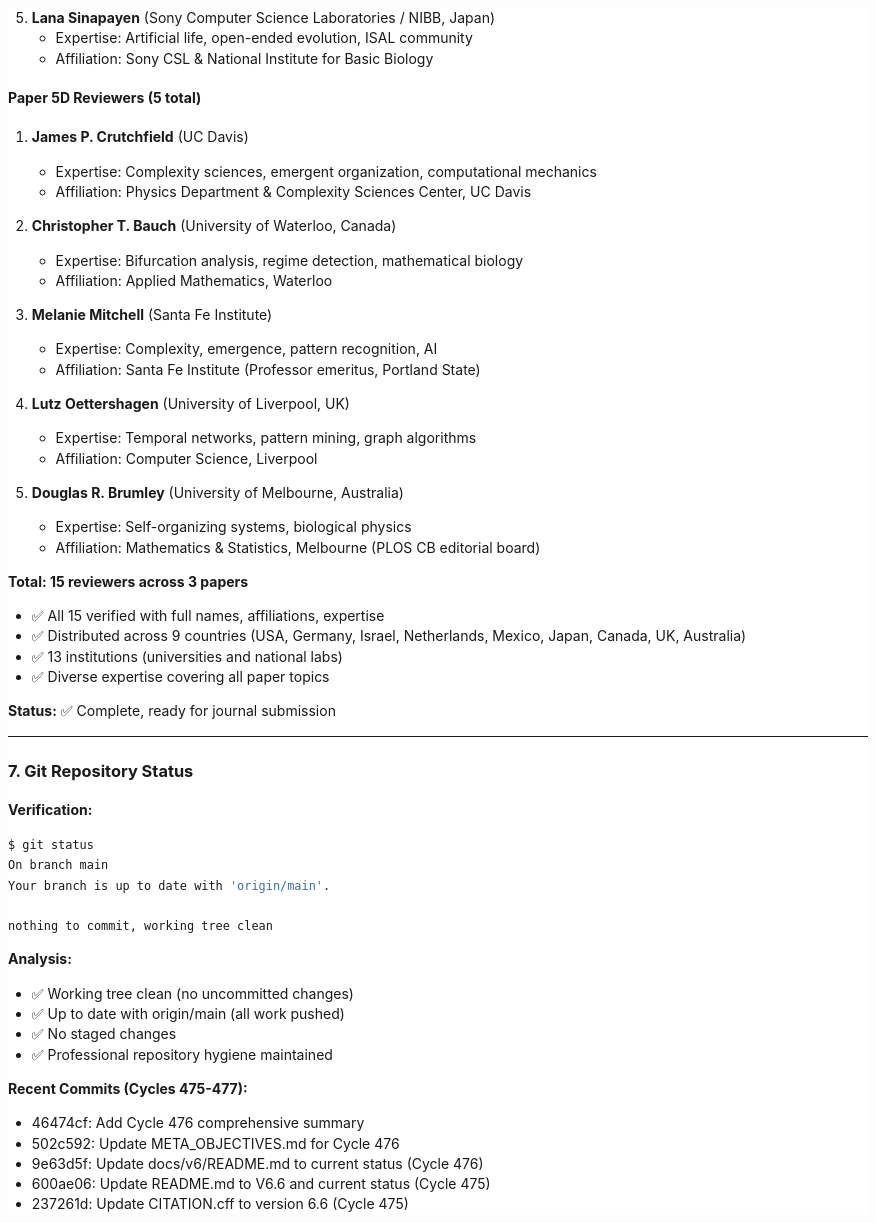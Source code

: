 5. **Lana Sinapayen** (Sony Computer Science Laboratories / NIBB, Japan)
   - Expertise: Artificial life, open-ended evolution, ISAL community
   - Affiliation: Sony CSL & National Institute for Basic Biology

#### Paper 5D Reviewers (5 total)
1. **James P. Crutchfield** (UC Davis)
   - Expertise: Complexity sciences, emergent organization, computational mechanics
   - Affiliation: Physics Department & Complexity Sciences Center, UC Davis

2. **Christopher T. Bauch** (University of Waterloo, Canada)
   - Expertise: Bifurcation analysis, regime detection, mathematical biology
   - Affiliation: Applied Mathematics, Waterloo

3. **Melanie Mitchell** (Santa Fe Institute)
   - Expertise: Complexity, emergence, pattern recognition, AI
   - Affiliation: Santa Fe Institute (Professor emeritus, Portland State)

4. **Lutz Oettershagen** (University of Liverpool, UK)
   - Expertise: Temporal networks, pattern mining, graph algorithms
   - Affiliation: Computer Science, Liverpool

5. **Douglas R. Brumley** (University of Melbourne, Australia)
   - Expertise: Self-organizing systems, biological physics
   - Affiliation: Mathematics & Statistics, Melbourne (PLOS CB editorial board)

**Total: 15 reviewers across 3 papers**
- ✅ All 15 verified with full names, affiliations, expertise
- ✅ Distributed across 9 countries (USA, Germany, Israel, Netherlands, Mexico, Japan, Canada, UK, Australia)
- ✅ 13 institutions (universities and national labs)
- ✅ Diverse expertise covering all paper topics

**Status:** ✅ Complete, ready for journal submission

---

### 7. Git Repository Status

**Verification:**
```bash
$ git status
On branch main
Your branch is up to date with 'origin/main'.

nothing to commit, working tree clean
```

**Analysis:**
- ✅ Working tree clean (no uncommitted changes)
- ✅ Up to date with origin/main (all work pushed)
- ✅ No staged changes
- ✅ Professional repository hygiene maintained

**Recent Commits (Cycles 475-477):**
- 46474cf: Add Cycle 476 comprehensive summary
- 502c592: Update META_OBJECTIVES.md for Cycle 476
- 9e63d5f: Update docs/v6/README.md to current status (Cycle 476)
- 600ae06: Update README.md to V6.6 and current status (Cycle 475)
- 237261d: Update CITATION.cff to version 6.6 (Cycle 475)
